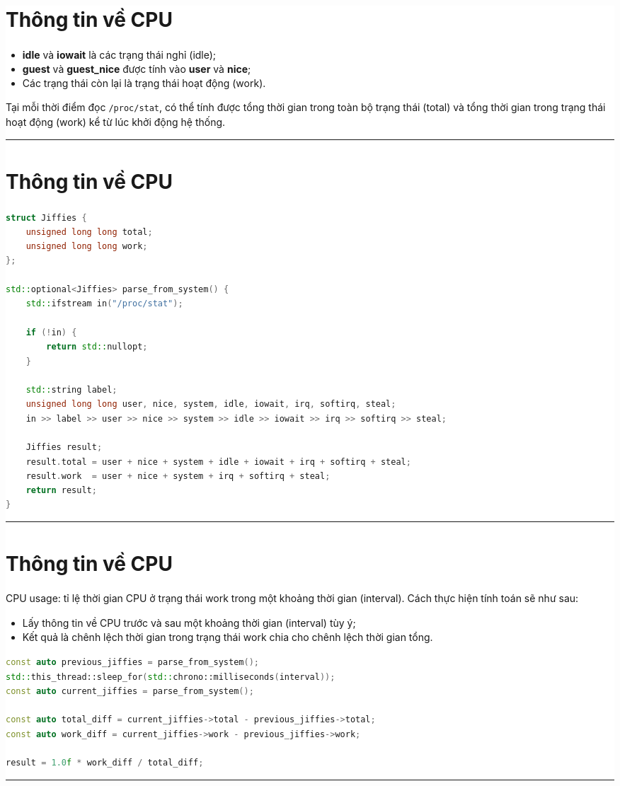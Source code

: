 
# Thông tin về CPU

- **idle** và **iowait** là các trạng thái nghỉ (idle);
- **guest** và **guest_nice** được tính vào **user** và **nice**;
- Các trạng thái còn lại là trạng thái hoạt động (work).

Tại mỗi thời điểm đọc `/proc/stat`, có thể tính được tổng thời gian trong toàn bộ trạng thái (total) và tổng thời gian trong trạng thái hoạt động (work) kể từ lúc khởi động hệ thống.

---

# Thông tin về CPU

```cpp
struct Jiffies {
    unsigned long long total;
    unsigned long long work;
};

std::optional<Jiffies> parse_from_system() {
    std::ifstream in("/proc/stat");

    if (!in) {
        return std::nullopt;
    }

    std::string label;
    unsigned long long user, nice, system, idle, iowait, irq, softirq, steal;
    in >> label >> user >> nice >> system >> idle >> iowait >> irq >> softirq >> steal;

    Jiffies result;
    result.total = user + nice + system + idle + iowait + irq + softirq + steal;
    result.work  = user + nice + system + irq + softirq + steal;
    return result;
}
```

---

# Thông tin về CPU

CPU usage: tỉ lệ thời gian CPU ở trạng thái work trong một khoảng thời gian (interval).
Cách thực hiện tính toán sẽ như sau:

- Lấy thông tin về CPU trước và sau một khoảng thời gian (interval) tùy ý;
- Kết quả là chênh lệch thời gian trong trạng thái work chia cho chênh lệch thời gian tổng.

```cpp
const auto previous_jiffies = parse_from_system();
std::this_thread::sleep_for(std::chrono::milliseconds(interval));
const auto current_jiffies = parse_from_system();

const auto total_diff = current_jiffies->total - previous_jiffies->total;
const auto work_diff = current_jiffies->work - previous_jiffies->work;

result = 1.0f * work_diff / total_diff;
```

---